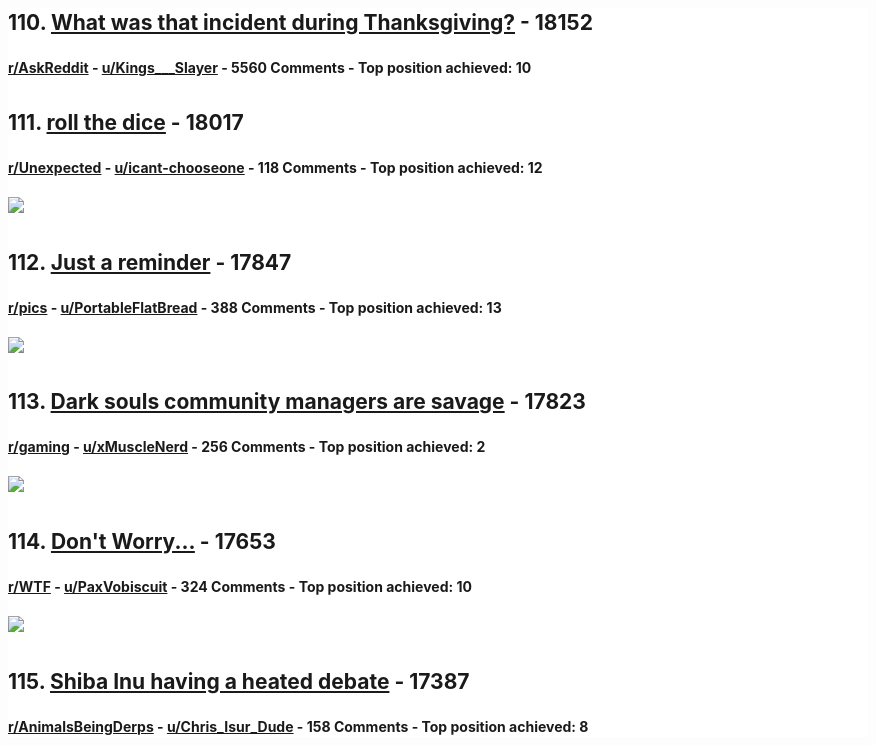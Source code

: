 ## 110. [What was that incident during Thanksgiving?](http://reddit.com/r/AskReddit/comments/9ynttw/what_was_that_incident_during_thanksgiving/) - 18152
#### [r/AskReddit](http://reddit.com/r/AskReddit) - [u/Kings___Slayer](http://reddit.com/u/Kings___Slayer) - 5560 Comments - Top position achieved: 10

## 111. [roll the dice](http://reddit.com/r/Unexpected/comments/9yqn1x/roll_the_dice/) - 18017
#### [r/Unexpected](http://reddit.com/r/Unexpected) - [u/icant-chooseone](http://reddit.com/u/icant-chooseone) - 118 Comments - Top position achieved: 12

<a href="https://i.imgur.com/HIp9CXq.gifv"><img src="https://b.thumbs.redditmedia.com/cs4ngWC97fhcwLQjRtDwT5KEor_kuXUKy0-lad5N6fs.jpg"></img></a>

## 112. [Just a reminder](http://reddit.com/r/pics/comments/9ynjew/just_a_reminder/) - 17847
#### [r/pics](http://reddit.com/r/pics) - [u/PortableFlatBread](http://reddit.com/u/PortableFlatBread) - 388 Comments - Top position achieved: 13

<a href="https://imgur.com/Zxbzo6x"><img src="https://b.thumbs.redditmedia.com/OsFjpBhG1w4ro2fIwYmdbGoSOyLUHWkXp6BVrA55MlQ.jpg"></img></a>

## 113. [Dark souls community managers are savage](http://reddit.com/r/gaming/comments/9ypkvu/dark_souls_community_managers_are_savage/) - 17823
#### [r/gaming](http://reddit.com/r/gaming) - [u/xMuscleNerd](http://reddit.com/u/xMuscleNerd) - 256 Comments - Top position achieved: 2

<a href="https://i.redd.it/ywl2rimkkfz11.jpg"><img src="https://b.thumbs.redditmedia.com/2d4vGSGMcYd-fBbpU6CDK5QG06UaauyFY1lTZqMNImM.jpg"></img></a>

## 114. [Don't Worry...](http://reddit.com/r/WTF/comments/9yx8qe/dont_worry/) - 17653
#### [r/WTF](http://reddit.com/r/WTF) - [u/PaxVobiscuit](http://reddit.com/u/PaxVobiscuit) - 324 Comments - Top position achieved: 10

<a href="https://preview.redd.it/vhrt3pottjz11.jpg?width=720&amp;auto=webp&amp;s=7edb3ae7b0913b44fdeb7d9000eaf5bc34cf7663"><img src="https://b.thumbs.redditmedia.com/gzypm-oPnRwqK-tDO2UuviYIPPYvVOlVir0wzCjDaAU.jpg"></img></a>

## 115. [Shiba Inu having a heated debate](http://reddit.com/r/AnimalsBeingDerps/comments/9yntej/shiba_inu_having_a_heated_debate/) - 17387
#### [r/AnimalsBeingDerps](http://reddit.com/r/AnimalsBeingDerps) - [u/Chris_Isur_Dude](http://reddit.com/u/Chris_Isur_Dude) - 158 Comments - Top position achieved: 8
